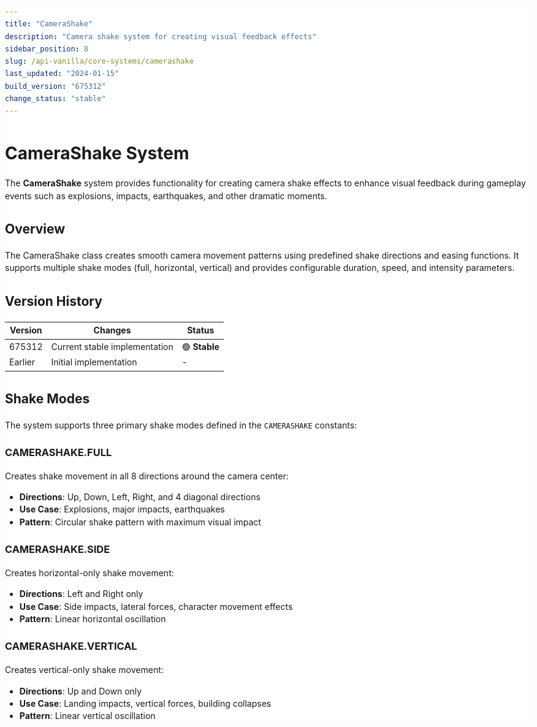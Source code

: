```yaml
---
title: "CameraShake"
description: "Camera shake system for creating visual feedback effects"
sidebar_position: 8
slug: /api-vanilla/core-systems/camerashake
last_updated: "2024-01-15"
build_version: "675312"
change_status: "stable"
---
```


# CameraShake System

The **CameraShake** system provides functionality for creating camera shake effects to enhance visual feedback during gameplay events such as explosions, impacts, earthquakes, and other dramatic moments.

## Overview

The CameraShake class creates smooth camera movement patterns using predefined shake directions and easing functions. It supports multiple shake modes (full, horizontal, vertical) and provides configurable duration, speed, and intensity parameters.

## Version History

| Version | Changes | Status |
|---------|---------|--------|
| 675312  | Current stable implementation | 🟢 **Stable** |
| Earlier | Initial implementation | - |

## Shake Modes

The system supports three primary shake modes defined in the `CAMERASHAKE` constants:

### CAMERASHAKE.FULL
Creates shake movement in all 8 directions around the camera center:
- **Directions**: Up, Down, Left, Right, and 4 diagonal directions
- **Use Case**: Explosions, major impacts, earthquakes
- **Pattern**: Circular shake pattern with maximum visual impact

### CAMERASHAKE.SIDE  
Creates horizontal-only shake movement:
- **Directions**: Left and Right only
- **Use Case**: Side impacts, lateral forces, character movement effects
- **Pattern**: Linear horizontal oscillation

### CAMERASHAKE.VERTICAL
Creates vertical-only shake movement:
- **Directions**: Up and Down only  
- **Use Case**: Landing impacts, vertical forces, building collapses
- **Pattern**: Linear vertical oscillation
